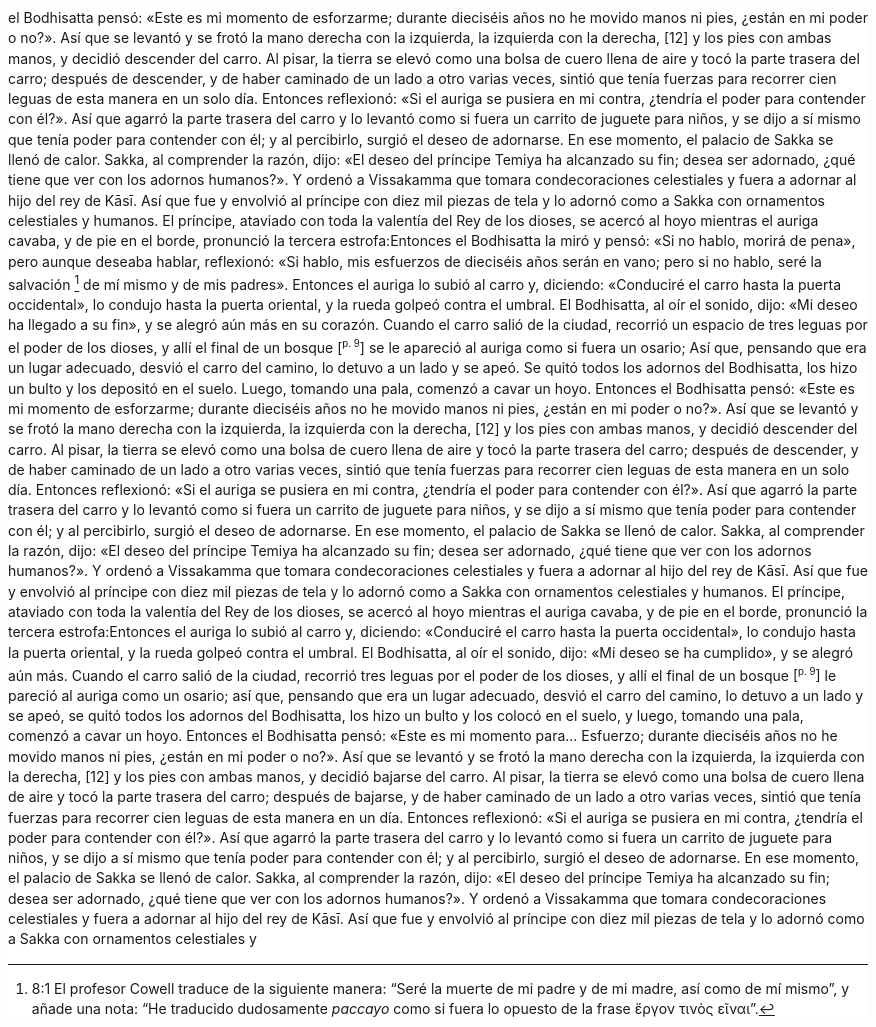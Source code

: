 el Bodhisatta pensó: «Este es mi momento de esforzarme; durante dieciséis años no he movido manos ni pies, ¿están en mi poder o no?». Así que se levantó y se frotó la mano derecha con la izquierda, la izquierda con la derecha, [12] y los pies con ambas manos, y decidió descender del carro. Al pisar, la tierra se elevó como una bolsa de cuero llena de aire y tocó la parte trasera del carro; después de descender, y de haber caminado de un lado a otro varias veces, sintió que tenía fuerzas para recorrer cien leguas de esta manera en un solo día. Entonces reflexionó: «Si el auriga se pusiera en mi contra, ¿tendría el poder para contender con él?». Así que agarró la parte trasera del carro y lo levantó como si fuera un carrito de juguete para niños, y se dijo a sí mismo que tenía poder para contender con él; y al percibirlo, surgió el deseo de adornarse. En ese momento, el palacio de Sakka se llenó de calor. Sakka, al comprender la razón, dijo: «El deseo del príncipe Temiya ha alcanzado su fin; desea ser adornado, ¿qué tiene que ver con los adornos humanos?». Y ordenó a Vissakamma que tomara condecoraciones celestiales y fuera a adornar al hijo del rey de Kāsī. Así que fue y envolvió al príncipe con diez mil piezas de tela y lo adornó como a Sakka con ornamentos celestiales y humanos. El príncipe, ataviado con toda la valentía del Rey de los dioses, se acercó al hoyo mientras el auriga cavaba, y de pie en el borde, pronunció la tercera estrofa:Entonces el Bodhisatta la miró y pensó: «Si no hablo, morirá de pena», pero aunque deseaba hablar, reflexionó: «Si hablo, mis esfuerzos de dieciséis años serán en vano; pero si no hablo, seré la salvación [^6] de mí mismo y de mis padres». Entonces el auriga lo subió al carro y, diciendo: «Conduciré el carro hasta la puerta occidental», lo condujo hasta la puerta oriental, y la rueda golpeó contra el umbral. El Bodhisatta, al oír el sonido, dijo: «Mi deseo ha llegado a su fin», y se alegró aún más en su corazón. Cuando el carro salió de la ciudad, recorrió un espacio de tres leguas por el poder de los dioses, y allí el final de un bosque <span id="p9">[<sup><small>p. 9</small></sup>]</span> se le apareció al auriga como si fuera un osario; Así que, pensando que era un lugar adecuado, desvió el carro del camino, lo detuvo a un lado y se apeó. Se quitó todos los adornos del Bodhisatta, los hizo un bulto y los depositó en el suelo. Luego, tomando una pala, comenzó a cavar un hoyo. Entonces el Bodhisatta pensó: «Este es mi momento de esforzarme; durante dieciséis años no he movido manos ni pies, ¿están en mi poder o no?». Así que se levantó y se frotó la mano derecha con la izquierda, la izquierda con la derecha, [12] y los pies con ambas manos, y decidió descender del carro. Al pisar, la tierra se elevó como una bolsa de cuero llena de aire y tocó la parte trasera del carro; después de descender, y de haber caminado de un lado a otro varias veces, sintió que tenía fuerzas para recorrer cien leguas de esta manera en un solo día. Entonces reflexionó: «Si el auriga se pusiera en mi contra, ¿tendría el poder para contender con él?». Así que agarró la parte trasera del carro y lo levantó como si fuera un carrito de juguete para niños, y se dijo a sí mismo que tenía poder para contender con él; y al percibirlo, surgió el deseo de adornarse. En ese momento, el palacio de Sakka se llenó de calor. Sakka, al comprender la razón, dijo: «El deseo del príncipe Temiya ha alcanzado su fin; desea ser adornado, ¿qué tiene que ver con los adornos humanos?». Y ordenó a Vissakamma que tomara condecoraciones celestiales y fuera a adornar al hijo del rey de Kāsī. Así que fue y envolvió al príncipe con diez mil piezas de tela y lo adornó como a Sakka con ornamentos celestiales y humanos. El príncipe, ataviado con toda la valentía del Rey de los dioses, se acercó al hoyo mientras el auriga cavaba, y de pie en el borde, pronunció la tercera estrofa:Entonces el auriga lo subió al carro y, diciendo: «Conduciré el carro hasta la puerta occidental», lo condujo hasta la puerta oriental, y la rueda golpeó contra el umbral. El Bodhisatta, al oír el sonido, dijo: «Mi deseo se ha cumplido», y se alegró aún más. Cuando el carro salió de la ciudad, recorrió tres leguas por el poder de los dioses, y allí el final de un bosque <span id="p9">[<sup><small>p. 9</small></sup>]</span> le pareció al auriga como un osario; así que, pensando que era un lugar adecuado, desvió el carro del camino, lo detuvo a un lado y se apeó, se quitó todos los adornos del Bodhisatta, los hizo un bulto y los colocó en el suelo, y luego, tomando una pala, comenzó a cavar un hoyo. Entonces el Bodhisatta pensó: «Este es mi momento para... Esfuerzo; durante dieciséis años no he movido manos ni pies, ¿están en mi poder o no?». Así que se levantó y se frotó la mano derecha con la izquierda, la izquierda con la derecha, \[12\] y los pies con ambas manos, y decidió bajarse del carro. Al pisar, la tierra se elevó como una bolsa de cuero llena de aire y tocó la parte trasera del carro; después de bajarse, y de haber caminado de un lado a otro varias veces, sintió que tenía fuerzas para recorrer cien leguas de esta manera en un día. Entonces reflexionó: «Si el auriga se pusiera en mi contra, ¿tendría el poder para contender con él?». Así que agarró la parte trasera del carro y lo levantó como si fuera un carrito de juguete para niños, y se dijo a sí mismo que tenía poder para contender con él; y al percibirlo, surgió el deseo de adornarse. En ese momento, el palacio de Sakka se llenó de calor. Sakka, al comprender la razón, dijo: «El deseo del príncipe Temiya ha alcanzado su fin; desea ser adornado, ¿qué tiene que ver con los adornos humanos?». Y ordenó a Vissakamma que tomara condecoraciones celestiales y fuera a adornar al hijo del rey de Kāsī. Así que fue y envolvió al príncipe con diez mil piezas de tela y lo adornó como a Sakka con ornamentos celestiales y

[^0]: 1:1 La historia del sordo lisiado.
[^1]: 1:2 No. 531, trad. V. pág. 141.
[^2]: 2:1 ¿_Khalaṃkapādo_?
[^3]: 2:2 Hay otra lectura, “la leche”.
[^4]: 5:1 He seguido a B _d_ aquí.
[^5]: 7:1 Cf. Vol. I., trad., pág. 215.
[^6]: 8:1 El profesor Cowell traduce de la siguiente manera: “Seré la muerte de mi padre y de mi madre, así como de mí mismo”, y añade una nota: “He traducido dudosamente _paccayo_ como si fuera lo opuesto de la frase ἔργον τινὸς εῖναι”.
[^7]: 10:1 Petavatthu, pág. 24.
[^8]: 10:2 _Jāt._ V. 340 (p. 180 de la traducción), Petavatthu, p. 23.
[^9]: 10:3 Véase Feer en el _Journ. Asiatique,_ 1871, XVIII. p.248.
[^10]: 11:1 Véase Vol. I, pág. 30.
[^11]: 11:2 Aquí se repiten las cuatro líneas de triunfo.
[^12]: 13:1 _Kaṭṭhattharake_ en IV. 5824 _attharo_ es una “alfombra”, ![](/image/book/Buddhism/The_Jakata_Vol_6/01300.jpg).
[^13]: 13:2 _Canthium parviflorum._
[^14]: 14:1 Este pasaje, hasta el final de la pág. 23, fue omitido por el profesor Cowell.
[^15]: 14:2 _upādhiratham:_ Schol. _suvaṇṇapādukārathaṁ āruyhantu,_ _ime tayo pāde puttassa tatth' eva abhisekakaraṇatthāya pañca_ _rājakakudhabhaṇḍāni ganhathā ti._
[^16]: 15:1 Estas palabras, impresas en el Comm. en la pág. 23, deberían incluirse en el texto. Léase: _pallaṁke na nisīdi;_ y así sucesivamente en la pág. 241.
[^17]: 15:2 Una hoja del árbol _Canthium parviflorum_.
[^18]: 15:3 Cf. _supra,_ III. 299.
[^19]: 17:1 Se repiten aquí cuatro líneas del Vol. IV, trad. pág. 81, ll. 11—14.
[^20]: 18:1 Una adición posterior aquí describe cómo ciertos sacerdotes fueron más tardíos que los demás en adoptar la vida ascética, en este nacimiento, cf. _Jāt._ IV. 490.
[^21]: 18:2 Véase Sum. 190.
[^22]: 18:3 No. 70, I. pág. 311.
[^23]: 18:4 Núm. 538, VI. pag. 1.
[^24]: 18:5 No. 510, IV. pág. 304.
[^25]: 18:6 No. 509, IV. pág. 293.